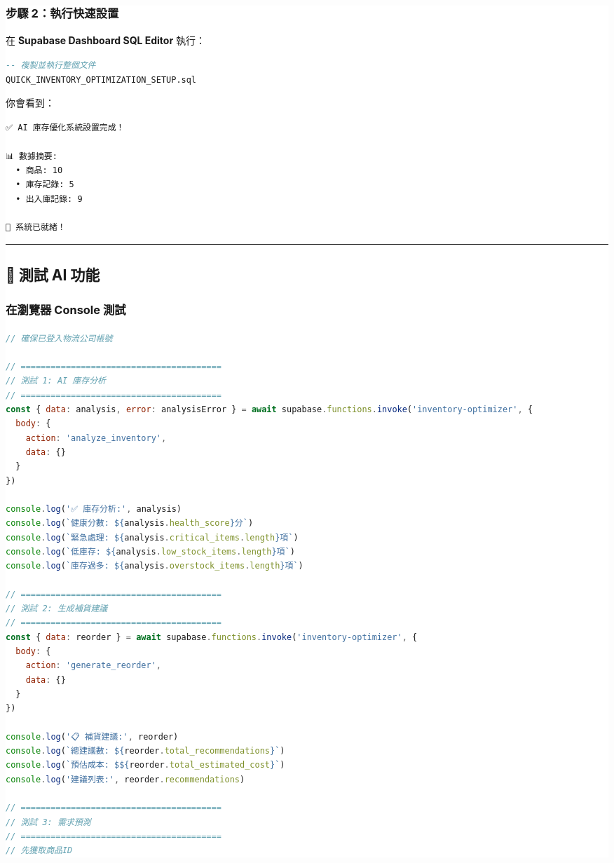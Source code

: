 ### 步驟 2：執行快速設置
在 **Supabase Dashboard SQL Editor** 執行：
```sql
-- 複製並執行整個文件
QUICK_INVENTORY_OPTIMIZATION_SETUP.sql
```

你會看到：
```
✅ AI 庫存優化系統設置完成！

📊 數據摘要:
  • 商品: 10
  • 庫存記錄: 5
  • 出入庫記錄: 9

🚀 系統已就緒！
```

---

## 🎯 測試 AI 功能

### 在瀏覽器 Console 測試

```javascript
// 確保已登入物流公司帳號

// ========================================
// 測試 1: AI 庫存分析
// ========================================
const { data: analysis, error: analysisError } = await supabase.functions.invoke('inventory-optimizer', {
  body: {
    action: 'analyze_inventory',
    data: {}
  }
})

console.log('✅ 庫存分析:', analysis)
console.log(`健康分數: ${analysis.health_score}分`)
console.log(`緊急處理: ${analysis.critical_items.length}項`)
console.log(`低庫存: ${analysis.low_stock_items.length}項`)
console.log(`庫存過多: ${analysis.overstock_items.length}項`)

// ========================================
// 測試 2: 生成補貨建議
// ========================================
const { data: reorder } = await supabase.functions.invoke('inventory-optimizer', {
  body: {
    action: 'generate_reorder',
    data: {}
  }
})

console.log('📋 補貨建議:', reorder)
console.log(`總建議數: ${reorder.total_recommendations}`)
console.log(`預估成本: $${reorder.total_estimated_cost}`)
console.log('建議列表:', reorder.recommendations)

// ========================================
// 測試 3: 需求預測
// ========================================
// 先獲取商品ID
```